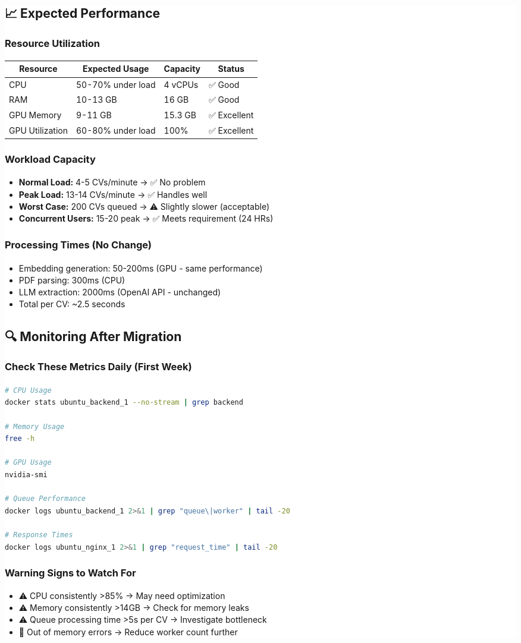## 📈 Expected Performance

### Resource Utilization
| Resource | Expected Usage | Capacity | Status |
|----------|---------------|----------|--------|
| CPU | 50-70% under load | 4 vCPUs | ✅ Good |
| RAM | 10-13 GB | 16 GB | ✅ Good |
| GPU Memory | 9-11 GB | 15.3 GB | ✅ Excellent |
| GPU Utilization | 60-80% under load | 100% | ✅ Excellent |

### Workload Capacity
- **Normal Load:** 4-5 CVs/minute → ✅ No problem
- **Peak Load:** 13-14 CVs/minute → ✅ Handles well
- **Worst Case:** 200 CVs queued → ⚠️ Slightly slower (acceptable)
- **Concurrent Users:** 15-20 peak → ✅ Meets requirement (24 HRs)

### Processing Times (No Change)
- Embedding generation: 50-200ms (GPU - same performance)
- PDF parsing: 300ms (CPU)
- LLM extraction: 2000ms (OpenAI API - unchanged)
- Total per CV: ~2.5 seconds

## 🔍 Monitoring After Migration

### Check These Metrics Daily (First Week)
```bash
# CPU Usage
docker stats ubuntu_backend_1 --no-stream | grep backend

# Memory Usage
free -h

# GPU Usage
nvidia-smi

# Queue Performance
docker logs ubuntu_backend_1 2>&1 | grep "queue\|worker" | tail -20

# Response Times
docker logs ubuntu_nginx_1 2>&1 | grep "request_time" | tail -20
```

### Warning Signs to Watch For
- ⚠️ CPU consistently >85% → May need optimization
- ⚠️ Memory consistently >14GB → Check for memory leaks
- ⚠️ Queue processing time >5s per CV → Investigate bottleneck
- 🚨 Out of memory errors → Reduce worker count further
